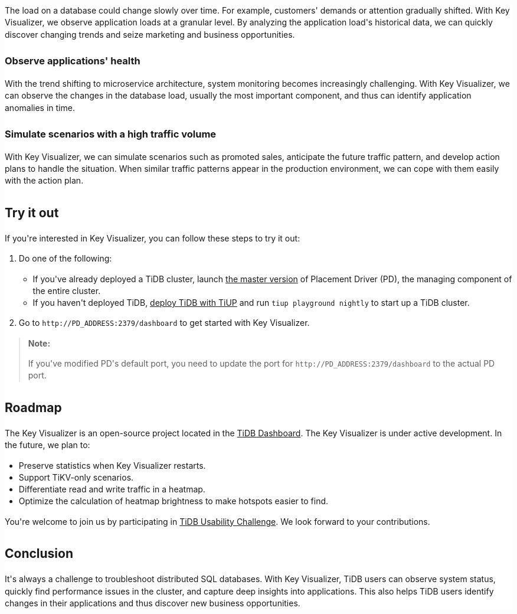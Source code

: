 The load on a database could change slowly over time. For example, customers' demands or attention gradually shifted. With Key Visualizer, we observe application loads at a granular level. By analyzing the application load's historical data, we can quickly discover changing trends and seize marketing and business opportunities.

### Observe applications' health

With the trend shifting to microservice architecture, system monitoring becomes increasingly challenging. With Key Visualizer, we can observe the changes in the database load, usually the most important component, and thus can identify application anomalies in time.

### Simulate scenarios with a high traffic volume

With Key Visualizer, we can simulate scenarios such as promoted sales, anticipate the future traffic pattern, and develop action plans to handle the situation. When similar traffic patterns appear in the production environment, we can cope with them easily with the action plan.

## Try it out

If you're interested in Key Visualizer, you can follow these steps to try it out:

1. Do one of the following:

    * If you've already deployed a TiDB cluster, launch [the master version](https://github.com/pingcap/pd) of Placement Driver (PD), the managing component of the entire cluster.
    * If you haven't deployed TiDB, [deploy TiDB with TiUP](https://tiup.io/) and run `tiup playground nightly` to start up a TiDB cluster.

2. Go to `http://PD_ADDRESS:2379/dashboard` to get started with Key Visualizer.

> **Note:**
>
> If you've modified PD's default port, you need to update the port for `http://PD_ADDRESS:2379/dashboard` to the actual PD port.

## Roadmap

The Key Visualizer is an open-source project located in the [TiDB Dashboard](https://github.com/pingcap-incubator/tidb-dashboard). The Key Visualizer is under active development. In the future, we plan to:

* Preserve statistics when Key Visualizer restarts.
* Support TiKV-only scenarios.
* Differentiate read and write traffic in a heatmap.
* Optimize the calculation of heatmap brightness to make hotspots easier to find.

You're welcome to join us by participating in [TiDB Usability Challenge](https://pingcap.com/blog/tidb-usability-challenge-dare-to-dream-bigger/). We look forward to your contributions.

## Conclusion

It's always a challenge to troubleshoot distributed SQL databases. With Key Visualizer, TiDB users can observe system status, quickly find performance issues in the cluster, and capture deep insights into applications. This also helps TiDB users identify changes in their applications and thus discover new business opportunities.

